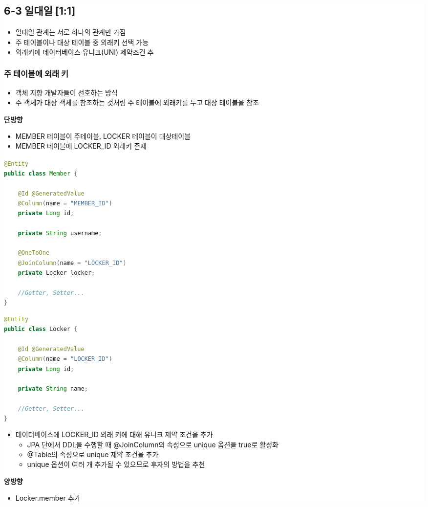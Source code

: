 ## 6-3 일대일 [1:1]

- 일대일 관계는 서로 하나의 관계만 가짐
- 주 테이블이나 대상 테이블 중 외래키 선택 가능
- 외래키에 데이터베이스 유니크(UNI) 제약조건 추

### 주 테이블에 외래 키
- 객체 지향 개발자들이 선호하는 방식
- 주 객체가 대상 객체를 참조하는 것처럼 주 테이블에 외래키를 두고 대상 테이블을 참조

**단방향**
- MEMBER 테이블이 주테이블, LOCKER 테이블이 대상테이블
- MEMBER 테이블에 LOCKER_ID 외래키 존재

```java
@Entity
public class Member {
	
	@Id @GeneratedValue
	@Column(name = "MEMBER_ID")
	private Long id;

	private String username;

	@OneToOne
	@JoinColumn(name = "LOCKER_ID")
	private Locker locker;

	//Getter, Setter...
}
```

```java
@Entity
public class Locker {
	
	@Id @GeneratedValue
	@Column(name = "LOCKER_ID")
	private Long id;

	private String name;
	
	//Getter, Setter...
}
```

- 데이터베이스에 LOCKER_ID 외래 키에 대해 유니크 제약 조건을 추가
	- JPA 단에서 DDL을 수행할 때 @JoinColumn의 속성으로 unique 옵션을 true로 활성화
	- @Table의 속성으로 unique 제약 조건을 추가
	-  unique 옵션이 여러 개 추가될 수 있으므로 후자의 방법을 추천

**양방향**
- Locker.member 추가
